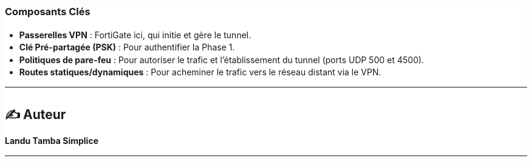 ### Composants Clés

* **Passerelles VPN** : FortiGate ici, qui initie et gère le tunnel.
* **Clé Pré-partagée (PSK)** : Pour authentifier la Phase 1.
* **Politiques de pare-feu** : Pour autoriser le trafic et l’établissement du tunnel (ports UDP 500 et 4500).
* **Routes statiques/dynamiques** : Pour acheminer le trafic vers le réseau distant via le VPN.

---

## ✍️ Auteur

**Landu Tamba Simplice**

---


